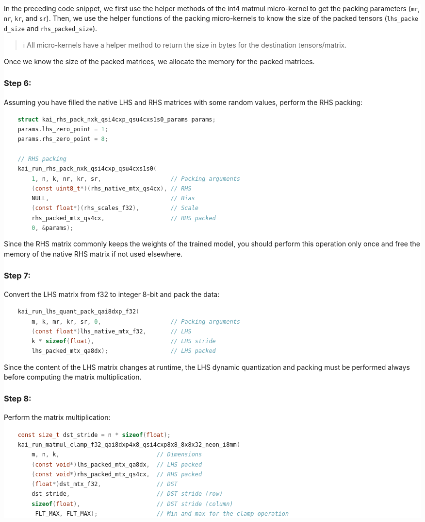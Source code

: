 In the preceding code snippet, we first use the helper methods of the int4 matmul micro-kernel to get the packing parameters (`mr`, `nr`, `kr`, and `sr`).
Then, we use the helper functions of the packing micro-kernels to know the size of the packed tensors (`lhs_packed_size` and `rhs_packed_size`).

> ℹ️ All micro-kernels have a helper method to return the size in bytes for the destination tensors/matrix.

Once we know the size of the packed matrices, we allocate the memory for the packed matrices.

### Step 6:

Assuming you have filled the native LHS and RHS matrices with some random values, perform the RHS packing:

```c
    struct kai_rhs_pack_nxk_qsi4cxp_qsu4cxs1s0_params params;
    params.lhs_zero_point = 1;
    params.rhs_zero_point = 8;

    // RHS packing
    kai_run_rhs_pack_nxk_qsi4cxp_qsu4cxs1s0(
        1, n, k, nr, kr, sr,                    // Packing arguments
        (const uint8_t*)(rhs_native_mtx_qs4cx), // RHS
        NULL,                                   // Bias
        (const float*)(rhs_scales_f32),         // Scale
        rhs_packed_mtx_qs4cx,                   // RHS packed
        0, &params);
```

Since the RHS matrix commonly keeps the weights of the trained model, you should perform this operation only once and free the memory of the native RHS matrix if not used elsewhere.

### Step 7:

Convert the LHS matrix from f32 to integer 8-bit and pack the data:

```c
    kai_run_lhs_quant_pack_qai8dxp_f32(
        m, k, mr, kr, sr, 0,                    // Packing arguments
        (const float*)lhs_native_mtx_f32,       // LHS
        k * sizeof(float),                      // LHS stride
        lhs_packed_mtx_qa8dx);                  // LHS packed
```

Since the content of the LHS matrix changes at runtime, the LHS dynamic quantization and packing must be performed always before computing the matrix multiplication.

### Step 8:

Perform the matrix multiplication:

```c
    const size_t dst_stride = n * sizeof(float);
    kai_run_matmul_clamp_f32_qai8dxp4x8_qsi4cxp8x8_8x8x32_neon_i8mm(
        m, n, k,                            // Dimensions
        (const void*)lhs_packed_mtx_qa8dx,  // LHS packed
        (const void*)rhs_packed_mtx_qs4cx,  // RHS packed
        (float*)dst_mtx_f32,                // DST
        dst_stride,                         // DST stride (row)
        sizeof(float),                      // DST stride (column)
        -FLT_MAX, FLT_MAX);                 // Min and max for the clamp operation
```
